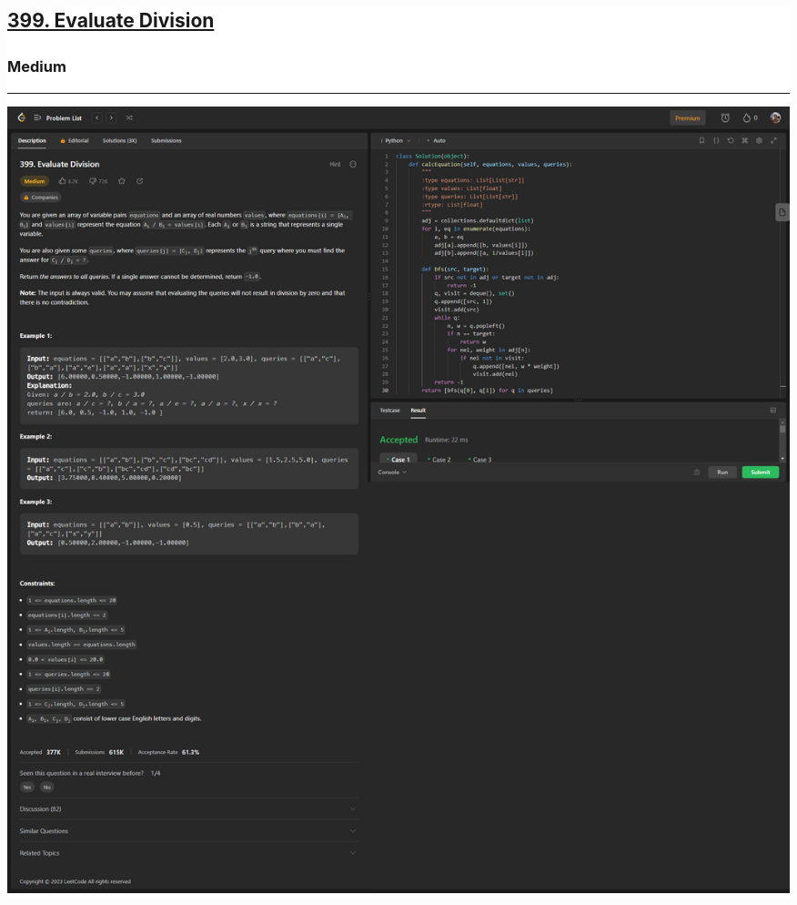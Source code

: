 <h2><a href="https://leetcode.com/problems/evaluate-division/">399. Evaluate Division</a></h2>
<h3>Medium</h3>
<hr>
<div>
<img alt="" src="./screencapture-leetcode-problems-evaluate-division-2023-06-11-15_16_48.png" style="width: 100%; height: 100%;">
</div>
